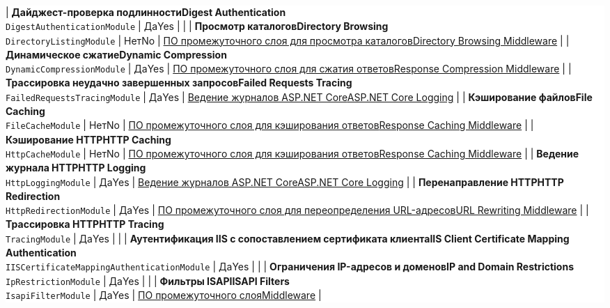 | <span data-ttu-id="c23d4-130">**Дайджест-проверка подлинности**</span><span class="sxs-lookup"><span data-stu-id="c23d4-130">**Digest Authentication**</span></span><br>`DigestAuthenticationModule`                                        | <span data-ttu-id="c23d4-131">Да</span><span class="sxs-lookup"><span data-stu-id="c23d4-131">Yes</span></span> | |
| <span data-ttu-id="c23d4-132">**Просмотр каталогов**</span><span class="sxs-lookup"><span data-stu-id="c23d4-132">**Directory Browsing**</span></span><br>`DirectoryListingModule`                                               | <span data-ttu-id="c23d4-133">Нет</span><span class="sxs-lookup"><span data-stu-id="c23d4-133">No</span></span>  | [<span data-ttu-id="c23d4-134">ПО промежуточного слоя для просмотра каталогов</span><span class="sxs-lookup"><span data-stu-id="c23d4-134">Directory Browsing Middleware</span></span>](xref:fundamentals/static-files#enable-directory-browsing) |
| <span data-ttu-id="c23d4-135">**Динамическое сжатие**</span><span class="sxs-lookup"><span data-stu-id="c23d4-135">**Dynamic Compression**</span></span><br>`DynamicCompressionModule`                                            | <span data-ttu-id="c23d4-136">Да</span><span class="sxs-lookup"><span data-stu-id="c23d4-136">Yes</span></span> | [<span data-ttu-id="c23d4-137">ПО промежуточного слоя для сжатия ответов</span><span class="sxs-lookup"><span data-stu-id="c23d4-137">Response Compression Middleware</span></span>](xref:performance/response-compression) |
| <span data-ttu-id="c23d4-138">**Трассировка неудачно завершенных запросов**</span><span class="sxs-lookup"><span data-stu-id="c23d4-138">**Failed Requests Tracing**</span></span><br>`FailedRequestsTracingModule`                                     | <span data-ttu-id="c23d4-139">Да</span><span class="sxs-lookup"><span data-stu-id="c23d4-139">Yes</span></span> | [<span data-ttu-id="c23d4-140">Ведение журналов ASP.NET Core</span><span class="sxs-lookup"><span data-stu-id="c23d4-140">ASP.NET Core Logging</span></span>](xref:fundamentals/logging/index#tracesource-provider) |
| <span data-ttu-id="c23d4-141">**Кэширование файлов**</span><span class="sxs-lookup"><span data-stu-id="c23d4-141">**File Caching**</span></span><br>`FileCacheModule`                                                            | <span data-ttu-id="c23d4-142">Нет</span><span class="sxs-lookup"><span data-stu-id="c23d4-142">No</span></span>  | [<span data-ttu-id="c23d4-143">ПО промежуточного слоя для кэширования ответов</span><span class="sxs-lookup"><span data-stu-id="c23d4-143">Response Caching Middleware</span></span>](xref:performance/caching/middleware) |
| <span data-ttu-id="c23d4-144">**Кэширование HTTP**</span><span class="sxs-lookup"><span data-stu-id="c23d4-144">**HTTP Caching**</span></span><br>`HttpCacheModule`                                                            | <span data-ttu-id="c23d4-145">Нет</span><span class="sxs-lookup"><span data-stu-id="c23d4-145">No</span></span>  | [<span data-ttu-id="c23d4-146">ПО промежуточного слоя для кэширования ответов</span><span class="sxs-lookup"><span data-stu-id="c23d4-146">Response Caching Middleware</span></span>](xref:performance/caching/middleware) |
| <span data-ttu-id="c23d4-147">**Ведение журнала HTTP**</span><span class="sxs-lookup"><span data-stu-id="c23d4-147">**HTTP Logging**</span></span><br>`HttpLoggingModule`                                                          | <span data-ttu-id="c23d4-148">Да</span><span class="sxs-lookup"><span data-stu-id="c23d4-148">Yes</span></span> | [<span data-ttu-id="c23d4-149">Ведение журналов ASP.NET Core</span><span class="sxs-lookup"><span data-stu-id="c23d4-149">ASP.NET Core Logging</span></span>](xref:fundamentals/logging/index) |
| <span data-ttu-id="c23d4-150">**Перенаправление HTTP**</span><span class="sxs-lookup"><span data-stu-id="c23d4-150">**HTTP Redirection**</span></span><br>`HttpRedirectionModule`                                                  | <span data-ttu-id="c23d4-151">Да</span><span class="sxs-lookup"><span data-stu-id="c23d4-151">Yes</span></span> | [<span data-ttu-id="c23d4-152">ПО промежуточного слоя для переопределения URL-адресов</span><span class="sxs-lookup"><span data-stu-id="c23d4-152">URL Rewriting Middleware</span></span>](xref:fundamentals/url-rewriting) |
| <span data-ttu-id="c23d4-153">**Трассировка HTTP**</span><span class="sxs-lookup"><span data-stu-id="c23d4-153">**HTTP Tracing**</span></span><br>`TracingModule`                                                              | <span data-ttu-id="c23d4-154">Да</span><span class="sxs-lookup"><span data-stu-id="c23d4-154">Yes</span></span> | |
| <span data-ttu-id="c23d4-155">**Аутентификация IIS с сопоставлением сертификата клиента**</span><span class="sxs-lookup"><span data-stu-id="c23d4-155">**IIS Client Certificate Mapping Authentication**</span></span><br>`IISCertificateMappingAuthenticationModule` | <span data-ttu-id="c23d4-156">Да</span><span class="sxs-lookup"><span data-stu-id="c23d4-156">Yes</span></span> | |
| <span data-ttu-id="c23d4-157">**Ограничения IP-адресов и доменов**</span><span class="sxs-lookup"><span data-stu-id="c23d4-157">**IP and Domain Restrictions**</span></span><br>`IpRestrictionModule`                                          | <span data-ttu-id="c23d4-158">Да</span><span class="sxs-lookup"><span data-stu-id="c23d4-158">Yes</span></span> | |
| <span data-ttu-id="c23d4-159">**Фильтры ISAPI**</span><span class="sxs-lookup"><span data-stu-id="c23d4-159">**ISAPI Filters**</span></span><br>`IsapiFilterModule`                                                         | <span data-ttu-id="c23d4-160">Да</span><span class="sxs-lookup"><span data-stu-id="c23d4-160">Yes</span></span> | [<span data-ttu-id="c23d4-161">ПО промежуточного слоя</span><span class="sxs-lookup"><span data-stu-id="c23d4-161">Middleware</span></span>](xref:fundamentals/middleware/index) |